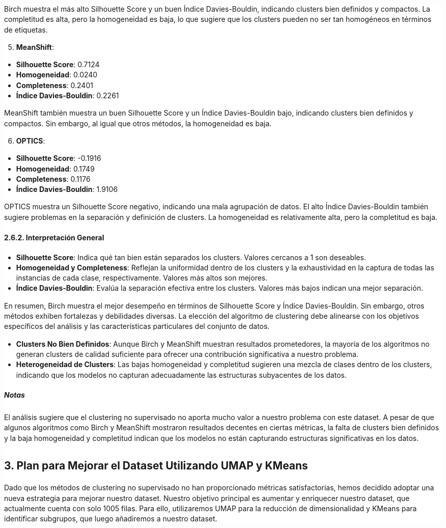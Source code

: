Birch muestra el más alto Silhouette Score y un buen Índice Davies-Bouldin, indicando clusters bien definidos y compactos. La completitud es alta, pero la homogeneidad es baja, lo que sugiere que los clusters pueden no ser tan homogéneos en términos de etiquetas.

5. **MeanShift**:
- **Silhouette Score**: 0.7124
- **Homogeneidad**: 0.0240
- **Completeness**: 0.2401
- **Índice Davies-Bouldin**: 0.2261

MeanShift también muestra un buen Silhouette Score y un Índice Davies-Bouldin bajo, indicando clusters bien definidos y compactos. Sin embargo, al igual que otros métodos, la homogeneidad es baja.

6. **OPTICS**:
- **Silhouette Score**: -0.1916
- **Homogeneidad**: 0.1749
- **Completeness**: 0.1176
- **Índice Davies-Bouldin**: 1.9106

OPTICS muestra un Silhouette Score negativo, indicando una mala agrupación de datos. El alto Índice Davies-Bouldin también sugiere problemas en la separación y definición de clusters. La homogeneidad es relativamente alta, pero la completitud es baja.

#### 2.6.2. Interpretación General

- **Silhouette Score**: Indica qué tan bien están separados los clusters. Valores cercanos a 1 son deseables.
- **Homogeneidad y Completeness**: Reflejan la uniformidad dentro de los clusters y la exhaustividad en la captura de todas las instancias de cada clase, respectivamente. Valores más altos son mejores.
- **Índice Davies-Bouldin**: Evalúa la separación efectiva entre los clusters. Valores más bajos indican una mejor separación.

En resumen, Birch muestra el mejor desempeño en términos de Silhouette Score y Índice Davies-Bouldin. Sin embargo, otros métodos exhiben fortalezas y debilidades diversas. La elección del algoritmo de clustering debe alinearse con los objetivos específicos del análisis y las características particulares del conjunto de datos.

- **Clusters No Bien Definidos**: Aunque Birch y MeanShift muestran resultados prometedores, la mayoría de los algoritmos no generan clusters de calidad suficiente para ofrecer una contribución significativa a nuestro problema.
- **Heterogeneidad de Clusters**: Las bajas homogeneidad y completitud sugieren una mezcla de clases dentro de los clusters, indicando que los modelos no capturan adecuadamente las estructuras subyacentes de los datos.

##### Notas

El análisis sugiere que el clustering no supervisado no aporta mucho valor a nuestro problema con este dataset. A pesar de que algunos algoritmos como Birch y MeanShift mostraron resultados decentes en ciertas métricas, la falta de clusters bien definidos y la baja homogeneidad y completitud indican que los modelos no están capturando estructuras significativas en los datos.

## 3. Plan para Mejorar el Dataset Utilizando UMAP y KMeans

Dado que los métodos de clustering no supervisado no han proporcionado métricas satisfactorias, hemos decidido adoptar una nueva estrategia para mejorar nuestro dataset. Nuestro objetivo principal es aumentar y enriquecer nuestro dataset, que actualmente cuenta con solo 1005 filas. Para ello, utilizaremos UMAP para la reducción de dimensionalidad y KMeans para identificar subgrupos, que luego añadiremos a nuestro dataset.
